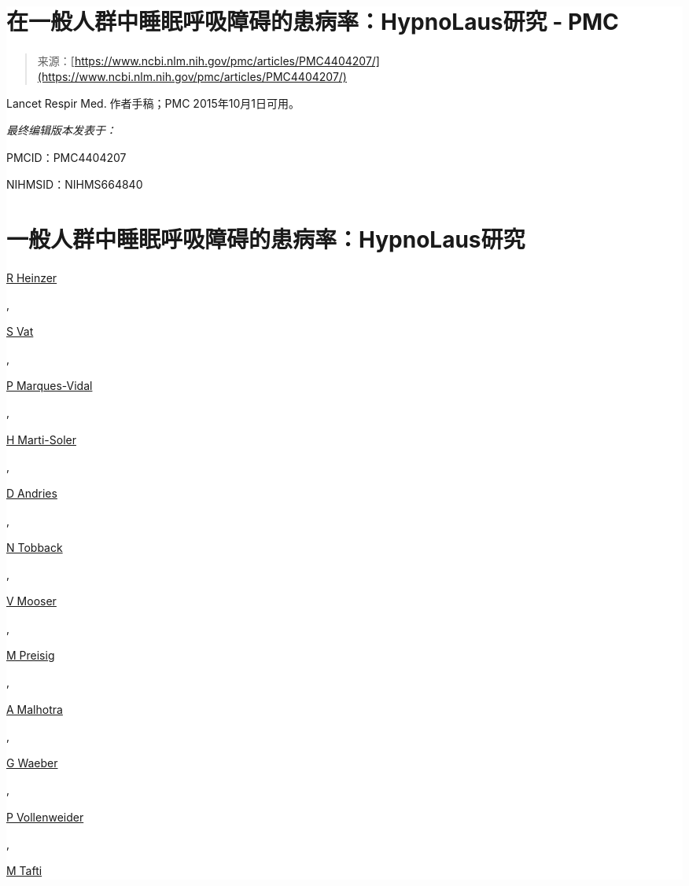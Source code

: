 

# 在一般人群中睡眠呼吸障碍的患病率：HypnoLaus研究 - PMC

> 来源：[https://www.ncbi.nlm.nih.gov/pmc/articles/PMC4404207/](https://www.ncbi.nlm.nih.gov/pmc/articles/PMC4404207/)

Lancet Respir Med. 作者手稿；PMC 2015年10月1日可用。

*最终编辑版本发表于：*

PMCID：PMC4404207

NIHMSID：NIHMS664840

# 一般人群中睡眠呼吸障碍的患病率：HypnoLaus研究

[R Heinzer](https://pubmed.ncbi.nlm.nih.gov/?term=Heinzer%20R%5BAuthor%5D)

,

[S Vat](https://pubmed.ncbi.nlm.nih.gov/?term=Vat%20S%5BAuthor%5D)

,

[P Marques-Vidal](https://pubmed.ncbi.nlm.nih.gov/?term=Marques-Vidal%20P%5BAuthor%5D)

,

[H Marti-Soler](https://pubmed.ncbi.nlm.nih.gov/?term=Marti-Soler%20H%5BAuthor%5D)

,

[D Andries](https://pubmed.ncbi.nlm.nih.gov/?term=Andries%20D%5BAuthor%5D)

,

[N Tobback](https://pubmed.ncbi.nlm.nih.gov/?term=Tobback%20N%5BAuthor%5D)

,

[V Mooser](https://pubmed.ncbi.nlm.nih.gov/?term=Mooser%20V%5BAuthor%5D)

,

[M Preisig](https://pubmed.ncbi.nlm.nih.gov/?term=Preisig%20M%5BAuthor%5D)

,

[A Malhotra](https://pubmed.ncbi.nlm.nih.gov/?term=Malhotra%20A%5BAuthor%5D)

,

[G Waeber](https://pubmed.ncbi.nlm.nih.gov/?term=Waeber%20G%5BAuthor%5D)

,

[P Vollenweider](https://pubmed.ncbi.nlm.nih.gov/?term=Vollenweider%20P%5BAuthor%5D)

,

[M Tafti](https://pubmed.ncbi.nlm.nih.gov/?term=Tafti%20M%5BAuthor%5D)
